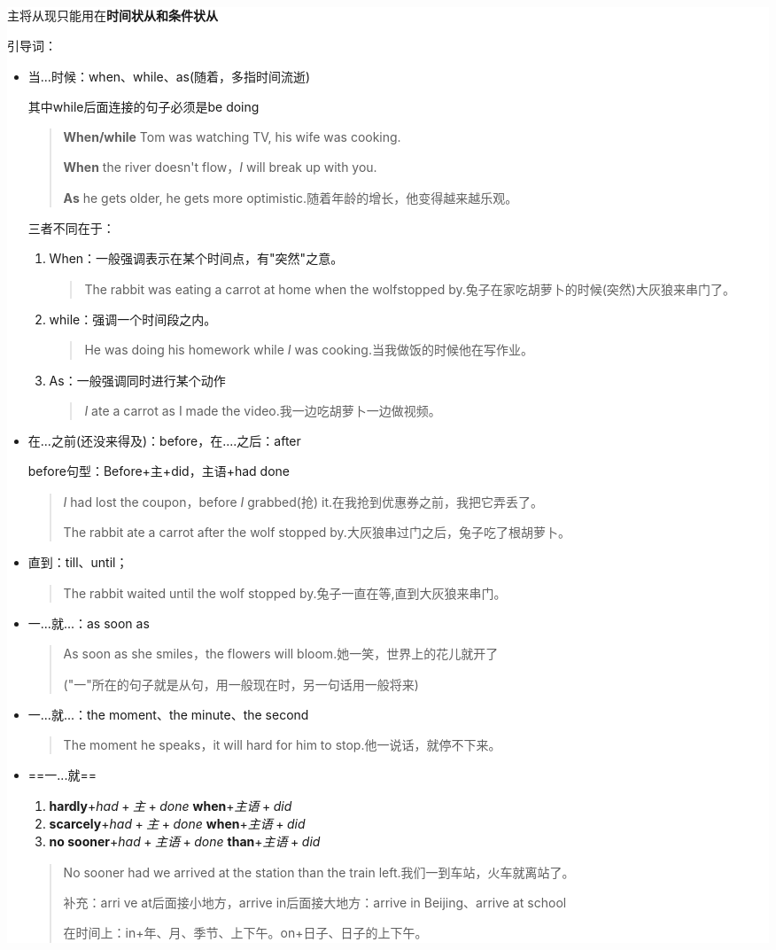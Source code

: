 主将从现只能用在**时间状从和条件状从**

引导词：

- 当...时候：when、while、as(随着，多指时间流逝)

  其中while后面连接的句子必须是be doing

  > **When/while** Tom was watching TV, his wife was cooking.
  >
  > **When** the river doesn't flow，$I$ will break up with you.
  >
  > **As** he gets older, he gets more optimistic.随着年龄的增长，他变得越来越乐观。

  三者不同在于：

  1. When：一般强调表示在某个时间点，有"突然"之意。

     > The rabbit was eating a carrot at home when the wolfstopped by.兔子在家吃胡萝卜的时候(突然)大灰狼来串门了。

  2. while：强调一个时间段之内。

     > He was doing his homework while $I$ was cooking.当我做饭的时候他在写作业。

  3. As：一般强调同时进行某个动作

     > $I$ ate a carrot as I made the video.我一边吃胡萝卜一边做视频。

- 在...之前(还没来得及)：before，在....之后：after

  before句型：Before$+$主$+$did，主语$+$had done

  > $I$ had lost the coupon，before $I$ grabbed(抢) it.在我抢到优惠券之前，我把它弄丢了。
  >
  > The rabbit ate a carrot after the wolf stopped by.大灰狼串过门之后，兔子吃了根胡萝卜。

- 直到：till、until；

  > The rabbit waited until the wolf stopped by.兔子一直在等,直到大灰狼来串门。

- 一...就...：as soon as

  > As soon as she smiles，the flowers will bloom.她一笑，世界上的花儿就开了
  >
  > ("一"所在的句子就是从句，用一般现在时，另一句话用一般将来)

- 一...就...：the moment、the minute、the second

  > The moment he speaks，it will hard for him to stop.他一说话，就停不下来。

- ==一...就==

  1. **hardly**$+had+主+done$ **when**$+主语+did$
  2. **scarcely**$+had+主+done$ **when**$+主语+did$
  3. **no sooner**$+had+主语+done$ **than**$+主语+did$ 

  > No sooner had we arrived at the station than the train left.我们一到车站，火车就离站了。
  >
  > 补充：arri ve at后面接小地方，arrive in后面接大地方：arrive in Beijing、arrive at school
  >
  > 在时间上：in$+$年、月、季节、上下午。on$+$日子、日子的上下午。
